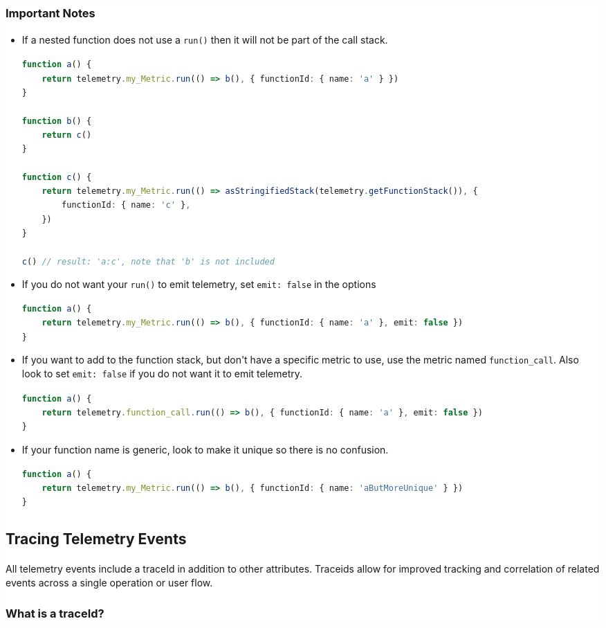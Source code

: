
### Important Notes

-   If a nested function does not use a `run()` then it will not be part of the call stack.

    ```typescript
    function a() {
        return telemetry.my_Metric.run(() => b(), { functionId: { name: 'a' } })
    }

    function b() {
        return c()
    }

    function c() {
        return telemetry.my_Metric.run(() => asStringifiedStack(telemetry.getFunctionStack()), {
            functionId: { name: 'c' },
        })
    }

    c() // result: 'a:c', note that 'b' is not included
    ```

-   If you do not want your `run()` to emit telemetry, set `emit: false` in the options

    ```typescript
    function a() {
        return telemetry.my_Metric.run(() => b(), { functionId: { name: 'a' }, emit: false })
    }
    ```

-   If you want to add to the function stack, but don't have a specific metric to use,
    use the metric named `function_call`. Also look to set `emit: false` if you do not
    want it to emit telemetry.

    ```typescript
    function a() {
        return telemetry.function_call.run(() => b(), { functionId: { name: 'a' }, emit: false })
    }
    ```

-   If your function name is generic, look to make it unique so there is no confusion.

    ```typescript
    function a() {
        return telemetry.my_Metric.run(() => b(), { functionId: { name: 'aButMoreUnique' } })
    }
    ```

## Tracing Telemetry Events

All telemetry events include a traceId in addition to other attributes. Traceids allow for improved tracking and correlation of related events across a single operation or user flow.

### What is a traceId?
